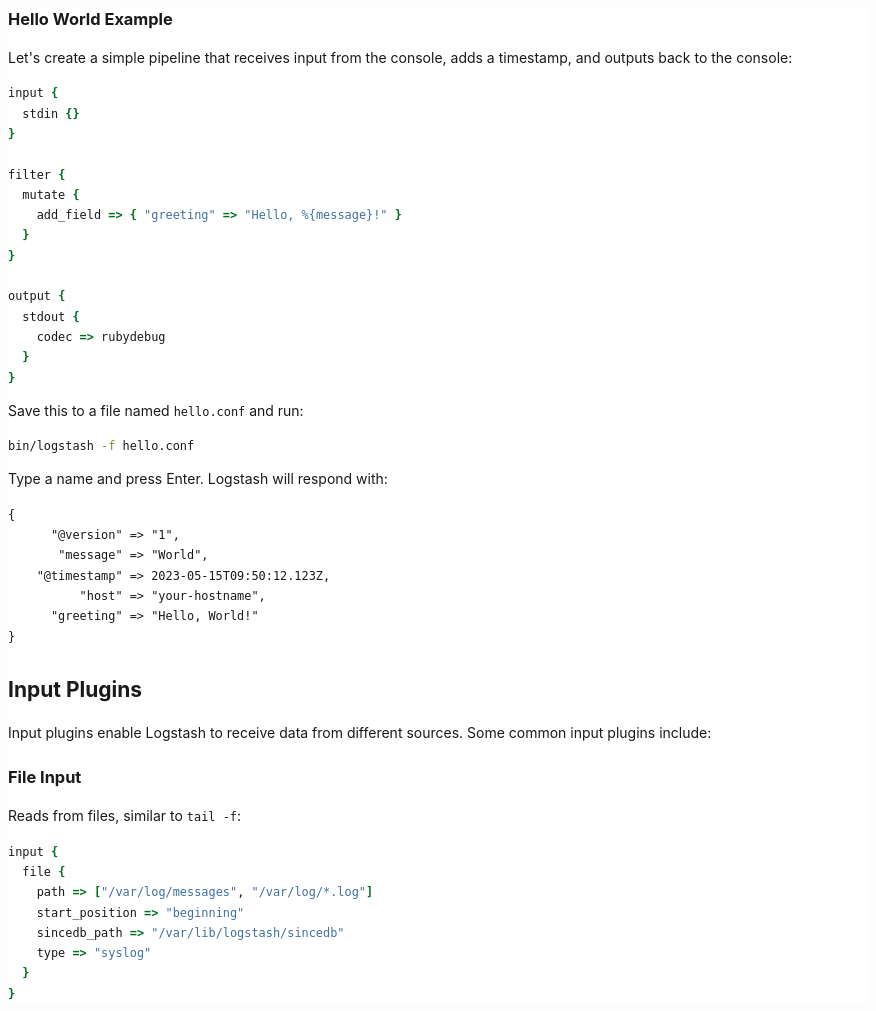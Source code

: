 ### Hello World Example

Let's create a simple pipeline that receives input from the console, adds a timestamp, and outputs back to the console:

```ruby
input {
  stdin {}
}

filter {
  mutate {
    add_field => { "greeting" => "Hello, %{message}!" }
  }
}

output {
  stdout {
    codec => rubydebug
  }
}
```

Save this to a file named `hello.conf` and run:

```bash
bin/logstash -f hello.conf
```

Type a name and press Enter. Logstash will respond with:

```
{
      "@version" => "1",
       "message" => "World",
    "@timestamp" => 2023-05-15T09:50:12.123Z,
          "host" => "your-hostname",
      "greeting" => "Hello, World!"
}
```

## Input Plugins

Input plugins enable Logstash to receive data from different sources. Some common input plugins include:

### File Input

Reads from files, similar to `tail -f`:

```ruby
input {
  file {
    path => ["/var/log/messages", "/var/log/*.log"]
    start_position => "beginning"
    sincedb_path => "/var/lib/logstash/sincedb"
    type => "syslog"
  }
}
```
